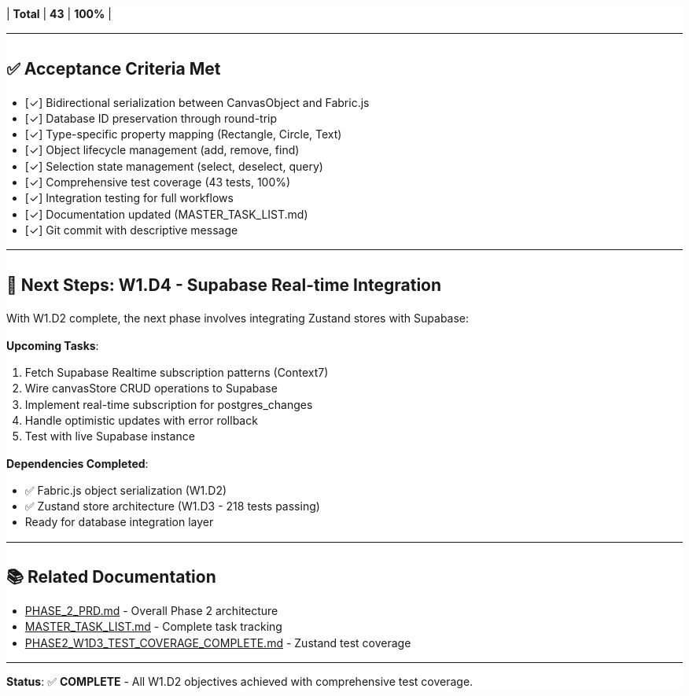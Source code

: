 | **Total** | **43** | **100%** |

---

## ✅ Acceptance Criteria Met

- [✓] Bidirectional serialization between CanvasObject and Fabric.js
- [✓] Database ID preservation through round-trip
- [✓] Type-specific property mapping (Rectangle, Circle, Text)
- [✓] Object lifecycle management (add, remove, find)
- [✓] Selection state management (select, deselect, query)
- [✓] Comprehensive test coverage (43 tests, 100%)
- [✓] Integration testing for full workflows
- [✓] Documentation updated (MASTER_TASK_LIST.md)
- [✓] Git commit with descriptive message

---

## 🎯 Next Steps: W1.D4 - Supabase Real-time Integration

With W1.D2 complete, the next phase involves integrating Zustand stores with Supabase:

**Upcoming Tasks**:
1. Fetch Supabase Realtime subscription patterns (Context7)
2. Wire canvasStore CRUD operations to Supabase
3. Implement real-time subscription for postgres_changes
4. Handle optimistic updates with error rollback
5. Test with live Supabase instance

**Dependencies Completed**:
- ✅ Fabric.js object serialization (W1.D2)
- ✅ Zustand store architecture (W1.D3 - 218 tests passing)
- Ready for database integration layer

---

## 📚 Related Documentation

- [PHASE_2_PRD.md](docs/PHASE_2_PRD.md) - Overall Phase 2 architecture
- [MASTER_TASK_LIST.md](docs/MASTER_TASK_LIST.md) - Complete task tracking
- [PHASE2_W1D3_TEST_COVERAGE_COMPLETE.md](claudedocs/PHASE2_W1D3_TEST_COVERAGE_COMPLETE.md) - Zustand test coverage

---

**Status**: ✅ **COMPLETE** - All W1.D2 objectives achieved with comprehensive test coverage.
